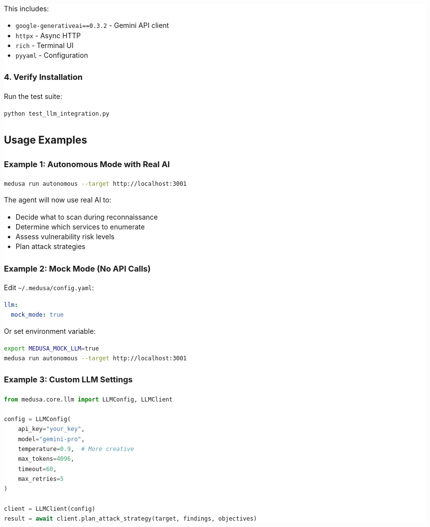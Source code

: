 This includes:
- `google-generativeai==0.3.2` - Gemini API client
- `httpx` - Async HTTP
- `rich` - Terminal UI
- `pyyaml` - Configuration

### 4. Verify Installation

Run the test suite:
```bash
python test_llm_integration.py
```

## Usage Examples

### Example 1: Autonomous Mode with Real AI

```bash
medusa run autonomous --target http://localhost:3001
```

The agent will now use real AI to:
- Decide what to scan during reconnaissance
- Determine which services to enumerate
- Assess vulnerability risk levels
- Plan attack strategies

### Example 2: Mock Mode (No API Calls)

Edit `~/.medusa/config.yaml`:
```yaml
llm:
  mock_mode: true
```

Or set environment variable:
```bash
export MEDUSA_MOCK_LLM=true
medusa run autonomous --target http://localhost:3001
```

### Example 3: Custom LLM Settings

```python
from medusa.core.llm import LLMConfig, LLMClient

config = LLMConfig(
    api_key="your_key",
    model="gemini-pro",
    temperature=0.9,  # More creative
    max_tokens=4096,
    timeout=60,
    max_retries=5
)

client = LLMClient(config)
result = await client.plan_attack_strategy(target, findings, objectives)
```
